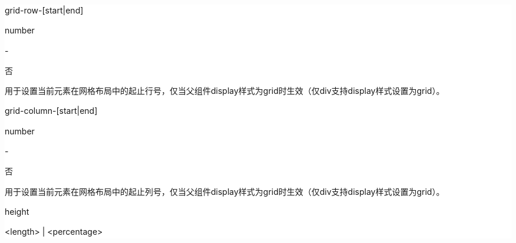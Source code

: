 <tr id="zh-cn_topic_0000001063130862_row63681446134219"><td class="cellrowborder" valign="top" width="23.11768823117688%" headers="mcps1.1.6.1.1 "><p id="zh-cn_topic_0000001063130862_p56214422438"><a name="zh-cn_topic_0000001063130862_p56214422438"></a><a name="zh-cn_topic_0000001063130862_p56214422438"></a>grid-row-[start|end]</p>
</td>
<td class="cellrowborder" valign="top" width="12.218778122187782%" headers="mcps1.1.6.1.2 "><p id="zh-cn_topic_0000001063130862_p6621242164316"><a name="zh-cn_topic_0000001063130862_p6621242164316"></a><a name="zh-cn_topic_0000001063130862_p6621242164316"></a>number</p>
</td>
<td class="cellrowborder" valign="top" width="13.03869613038696%" headers="mcps1.1.6.1.3 "><p id="zh-cn_topic_0000001063130862_p762154294314"><a name="zh-cn_topic_0000001063130862_p762154294314"></a><a name="zh-cn_topic_0000001063130862_p762154294314"></a>-</p>
</td>
<td class="cellrowborder" valign="top" width="8.4991500849915%" headers="mcps1.1.6.1.4 "><p id="zh-cn_topic_0000001063130862_p1962114294317"><a name="zh-cn_topic_0000001063130862_p1962114294317"></a><a name="zh-cn_topic_0000001063130862_p1962114294317"></a>否</p>
</td>
<td class="cellrowborder" valign="top" width="43.12568743125688%" headers="mcps1.1.6.1.5 "><p id="zh-cn_topic_0000001063130862_p4621124244316"><a name="zh-cn_topic_0000001063130862_p4621124244316"></a><a name="zh-cn_topic_0000001063130862_p4621124244316"></a>用于设置当前元素在网格布局中的起止行号，仅当父组件display样式为grid时生效（仅div支持display样式设置为grid）。</p>
</td>
</tr>
<tr id="zh-cn_topic_0000001063130862_row1842574317422"><td class="cellrowborder" valign="top" width="23.11768823117688%" headers="mcps1.1.6.1.1 "><p id="zh-cn_topic_0000001063130862_p1362154264312"><a name="zh-cn_topic_0000001063130862_p1362154264312"></a><a name="zh-cn_topic_0000001063130862_p1362154264312"></a>grid-column-[start|end]</p>
</td>
<td class="cellrowborder" valign="top" width="12.218778122187782%" headers="mcps1.1.6.1.2 "><p id="zh-cn_topic_0000001063130862_p2621174211439"><a name="zh-cn_topic_0000001063130862_p2621174211439"></a><a name="zh-cn_topic_0000001063130862_p2621174211439"></a>number</p>
</td>
<td class="cellrowborder" valign="top" width="13.03869613038696%" headers="mcps1.1.6.1.3 "><p id="zh-cn_topic_0000001063130862_p1621124212439"><a name="zh-cn_topic_0000001063130862_p1621124212439"></a><a name="zh-cn_topic_0000001063130862_p1621124212439"></a>-</p>
</td>
<td class="cellrowborder" valign="top" width="8.4991500849915%" headers="mcps1.1.6.1.4 "><p id="zh-cn_topic_0000001063130862_p15621124214313"><a name="zh-cn_topic_0000001063130862_p15621124214313"></a><a name="zh-cn_topic_0000001063130862_p15621124214313"></a>否</p>
</td>
<td class="cellrowborder" valign="top" width="43.12568743125688%" headers="mcps1.1.6.1.5 "><p id="zh-cn_topic_0000001063130862_p562119425433"><a name="zh-cn_topic_0000001063130862_p562119425433"></a><a name="zh-cn_topic_0000001063130862_p562119425433"></a>用于设置当前元素在网格布局中的起止列号，仅当父组件display样式为grid时生效（仅div支持display样式设置为grid）。</p>
</td>
</tr>
<tr id="zh-cn_topic_0000001063130862_row1595144863117"><td class="cellrowborder" valign="top" width="23.11768823117688%" headers="mcps1.1.6.1.1 "><p id="zh-cn_topic_0000001063130862_zh-cn_topic_0000001050791158_zh-cn_topic_0000000000611468_p1079mcpsimp"><a name="zh-cn_topic_0000001063130862_zh-cn_topic_0000001050791158_zh-cn_topic_0000000000611468_p1079mcpsimp"></a><a name="zh-cn_topic_0000001063130862_zh-cn_topic_0000001050791158_zh-cn_topic_0000000000611468_p1079mcpsimp"></a>height</p>
</td>
<td class="cellrowborder" valign="top" width="12.218778122187782%" headers="mcps1.1.6.1.2 "><p id="zh-cn_topic_0000001063130862_zh-cn_topic_0000001050791158_zh-cn_topic_0000000000611468_p1081mcpsimp"><a name="zh-cn_topic_0000001063130862_zh-cn_topic_0000001050791158_zh-cn_topic_0000000000611468_p1081mcpsimp"></a><a name="zh-cn_topic_0000001063130862_zh-cn_topic_0000001050791158_zh-cn_topic_0000000000611468_p1081mcpsimp"></a>&lt;length&gt;<span id="zh-cn_topic_0000001063130862_zh-cn_topic_0000001050791158_ph11748352163918"><a name="zh-cn_topic_0000001063130862_zh-cn_topic_0000001050791158_ph11748352163918"></a><a name="zh-cn_topic_0000001063130862_zh-cn_topic_0000001050791158_ph11748352163918"></a> | &lt;percentage&gt;</span></p>
</td>